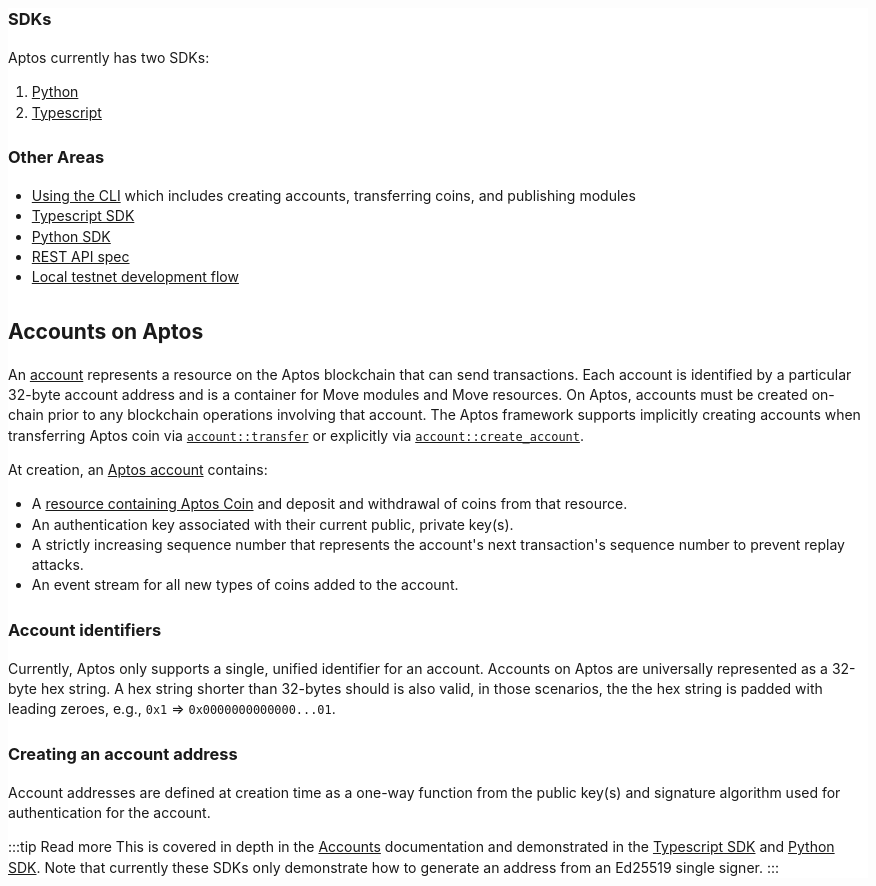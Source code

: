 ### SDKs

Aptos currently has two SDKs:
1. [Python](/sdks/python-sdk)
2. [Typescript](/sdks/transactions-with-ts-sdk)


### Other Areas

* [Using the CLI](../cli-tools/aptos-cli-tool/use-aptos-cli) which includes creating accounts, transferring coins, and publishing modules
* [Typescript SDK](../transactions-with-ts-sdk)
* [Python SDK](../sdks/python-sdk)
* [REST API spec](https://fullnode.devnet.aptoslabs.com/v1/spec#/)
* [Local testnet development flow](/guides/local-testnet-dev-flow)

## Accounts on Aptos

An [account](/concepts/basics-accounts) represents a resource on the Aptos blockchain that can send transactions. Each account is identified by a particular 32-byte account address and is a container for Move modules and Move resources. On Aptos, accounts must be created on-chain prior to any blockchain operations involving that account. The Aptos framework supports implicitly creating accounts when transferring Aptos coin via [`account::transfer`](https://github.com/aptos-labs/aptos-core/blob/60751b5ed44984178c7163933da3d1b18ad80388/aptos-move/framework/aptos-framework/sources/account.move#L398) or explicitly via [`account::create_account`](https://github.com/aptos-labs/aptos-core/blob/60751b5ed44984178c7163933da3d1b18ad80388/aptos-move/framework/aptos-framework/sources/account.move#L370).

At creation, an [Aptos account](https://github.com/aptos-labs/aptos-core/blob/60751b5ed44984178c7163933da3d1b18ad80388/aptos-move/framework/aptos-framework/sources/account.move#L20) contains:
* A [resource containing Aptos Coin](https://github.com/aptos-labs/aptos-core/blob/60751b5ed44984178c7163933da3d1b18ad80388/aptos-move/framework/aptos-framework/sources/coin.move#L50) and deposit and withdrawal of coins from that resource.
* An authentication key associated with their current public, private key(s).
* A strictly increasing sequence number that represents the account's next transaction's sequence number to prevent replay attacks.
* An event stream for all new types of coins added to the account.

### Account identifiers

Currently, Aptos only supports a single, unified identifier for an account. Accounts on Aptos are universally represented as a 32-byte hex string. A hex string shorter than 32-bytes should is also valid, in those scenarios, the the hex string is padded with leading zeroes, e.g., `0x1` => `0x0000000000000...01`.

### Creating an account address

Account addresses are defined at creation time as a one-way function from the public key(s) and signature algorithm used for authentication for the account.

:::tip Read more
This is covered in depth in the [Accounts](https://aptos.dev/concepts/basics-accounts/) documentation and demonstrated in the [Typescript SDK](https://github.com/aptos-labs/aptos-core/blob/9b85d41ed8ef4a61a9cd64f9de511654fcc02024/ecosystem/typescript/sdk/src/aptos_account.ts#L66) and [Python SDK](https://github.com/aptos-labs/aptos-core/blob/9b85d41ed8ef4a61a9cd64f9de511654fcc02024/ecosystem/python/sdk/aptos_sdk/account_address.py#L43). Note that currently these SDKs only demonstrate how to generate an address from an Ed25519 single signer.
:::
